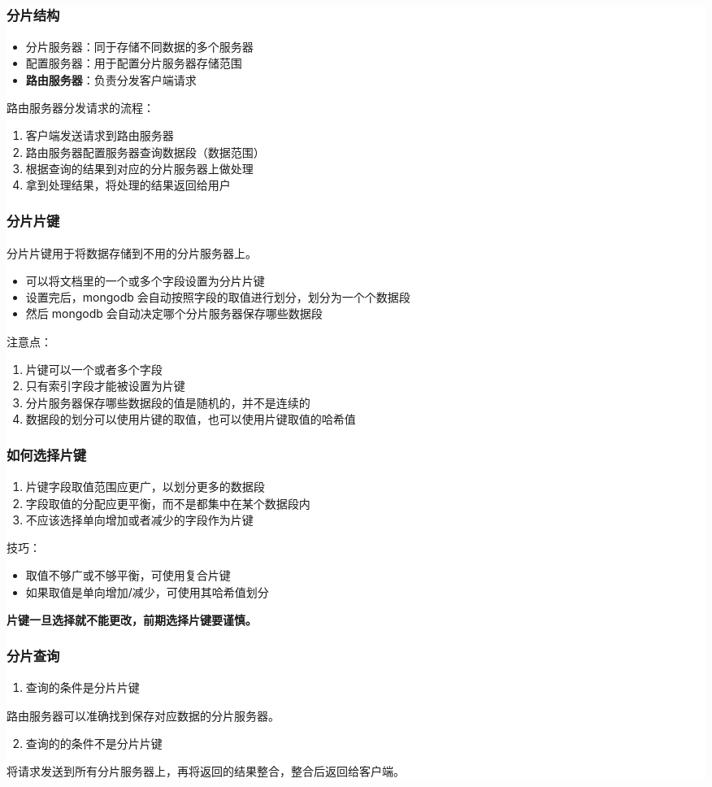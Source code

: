### 分片结构
- 分片服务器：同于存储不同数据的多个服务器
- 配置服务器：用于配置分片服务器存储范围
- **路由服务器**：负责分发客户端请求

路由服务器分发请求的流程：

1. 客户端发送请求到路由服务器
2. 路由服务器配置服务器查询数据段（数据范围）
3. 根据查询的结果到对应的分片服务器上做处理
4. 拿到处理结果，将处理的结果返回给用户

### 分片片键
分片片键用于将数据存储到不用的分片服务器上。

- 可以将文档里的一个或多个字段设置为分片片键
- 设置完后，mongodb 会自动按照字段的取值进行划分，划分为一个个数据段
- 然后 mongodb 会自动决定哪个分片服务器保存哪些数据段

注意点：

1. 片键可以一个或者多个字段
2. 只有索引字段才能被设置为片键
3. 分片服务器保存哪些数据段的值是随机的，并不是连续的
4. 数据段的划分可以使用片键的取值，也可以使用片键取值的哈希值

### 如何选择片键
1. 片键字段取值范围应更广，以划分更多的数据段
2. 字段取值的分配应更平衡，而不是都集中在某个数据段内
3. 不应该选择单向增加或者减少的字段作为片键

技巧：

- 取值不够广或不够平衡，可使用复合片键
- 如果取值是单向增加/减少，可使用其哈希值划分

**片键一旦选择就不能更改，前期选择片键要谨慎。**

### 分片查询
1. 查询的条件是分片片键

路由服务器可以准确找到保存对应数据的分片服务器。


2. 查询的的条件不是分片片键

将请求发送到所有分片服务器上，再将返回的结果整合，整合后返回给客户端。